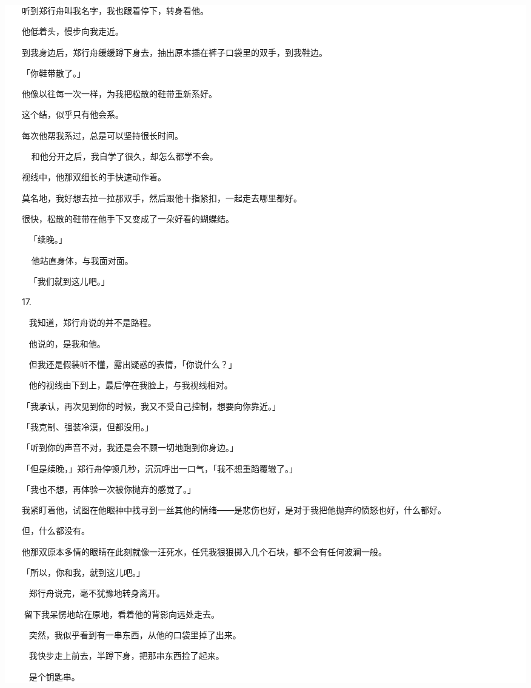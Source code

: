 &emsp;&emsp;听到郑行舟叫我名字，我也跟着停下，转身看他。  
  
&emsp;&emsp;他低着头，慢步向我走近。  
  
&emsp;&emsp;到我身边后，郑行舟缓缓蹲下身去，抽出原本插在裤子口袋里的双手，到我鞋边。  
  
&emsp;&emsp;「你鞋带散了。」  
  
&emsp;&emsp;他像以往每一次一样，为我把松散的鞋带重新系好。  
  
&emsp;&emsp;这个结，似乎只有他会系。  
  
&emsp;&emsp;每次他帮我系过，总是可以坚持很长时间。  
  
&emsp;&emsp;    和他分开之后，我自学了很久，却怎么都学不会。  
  
&emsp;&emsp;视线中，他那双细长的手快速动作着。  
  
&emsp;&emsp;莫名地，我好想去拉一拉那双手，然后跟他十指紧扣，一起走去哪里都好。  
  
&emsp;&emsp;很快，松散的鞋带在他手下又变成了一朵好看的蝴蝶结。  
  
&emsp;&emsp;   「续晚。」  
  
&emsp;&emsp;    他站直身体，与我面对面。  
  
&emsp;&emsp;   「我们就到这儿吧。」  
  
&emsp;&emsp;17.  
  
&emsp;&emsp;   我知道，郑行舟说的并不是路程。  
  
&emsp;&emsp;   他说的，是我和他。  
  
&emsp;&emsp;   但我还是假装听不懂，露出疑惑的表情，「你说什么？」  
  
&emsp;&emsp;   他的视线由下到上，最后停在我脸上，与我视线相对。  
  
&emsp;&emsp;「我承认，再次见到你的时候，我又不受自己控制，想要向你靠近。」  
  
&emsp;&emsp;「我克制、强装冷漠，但都没用。」  
  
&emsp;&emsp;「听到你的声音不对，我还是会不顾一切地跑到你身边。」  
  
&emsp;&emsp;「但是续晚，」郑行舟停顿几秒，沉沉呼出一口气，「我不想重蹈覆辙了。」  
  
&emsp;&emsp;「我也不想，再体验一次被你抛弃的感觉了。」  
  
&emsp;&emsp;我紧盯着他，试图在他眼神中找寻到一丝其他的情绪——是悲伤也好，是对于我把他抛弃的愤怒也好，什么都好。  
  
&emsp;&emsp;但，什么都没有。  
  
&emsp;&emsp;他那双原本多情的眼睛在此刻就像一汪死水，任凭我狠狠掷入几个石块，都不会有任何波澜一般。  
  
&emsp;&emsp;「所以，你和我，就到这儿吧。」  
  
&emsp;&emsp;   郑行舟说完，毫不犹豫地转身离开。  
  
&emsp;&emsp; 留下我呆愣地站在原地，看着他的背影向远处走去。  
  
&emsp;&emsp;   突然，我似乎看到有一串东西，从他的口袋里掉了出来。  
  
&emsp;&emsp;   我快步走上前去，半蹲下身，把那串东西捡了起来。  
  
&emsp;&emsp;   是个钥匙串。  
  